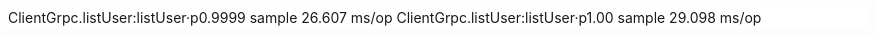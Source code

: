ClientGrpc.listUser:listUser·p0.9999      sample          26.607            ms/op
ClientGrpc.listUser:listUser·p1.00        sample          29.098            ms/op
